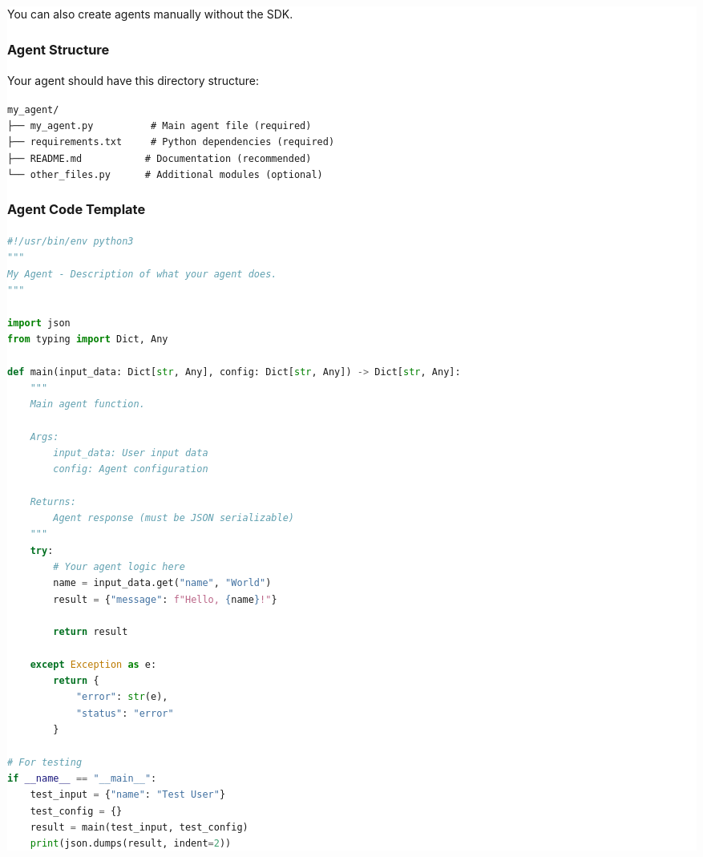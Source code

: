 You can also create agents manually without the SDK.

### Agent Structure

Your agent should have this directory structure:

```
my_agent/
├── my_agent.py          # Main agent file (required)
├── requirements.txt     # Python dependencies (required)
├── README.md           # Documentation (recommended)
└── other_files.py      # Additional modules (optional)
```

### Agent Code Template

```python
#!/usr/bin/env python3
"""
My Agent - Description of what your agent does.
"""

import json
from typing import Dict, Any

def main(input_data: Dict[str, Any], config: Dict[str, Any]) -> Dict[str, Any]:
    """
    Main agent function.
    
    Args:
        input_data: User input data
        config: Agent configuration
    
    Returns:
        Agent response (must be JSON serializable)
    """
    try:
        # Your agent logic here
        name = input_data.get("name", "World")
        result = {"message": f"Hello, {name}!"}
        
        return result
        
    except Exception as e:
        return {
            "error": str(e),
            "status": "error"
        }

# For testing
if __name__ == "__main__":
    test_input = {"name": "Test User"}
    test_config = {}
    result = main(test_input, test_config)
    print(json.dumps(result, indent=2))
```
